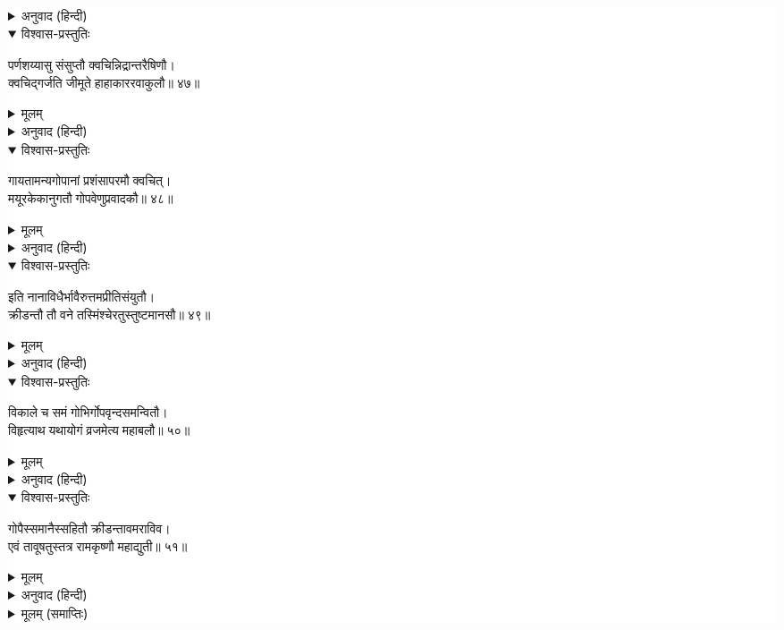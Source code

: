 <details><summary>अनुवाद (हिन्दी)</summary></details>

<details open><summary>विश्वास-प्रस्तुतिः</summary>

पर्णशय्यासु संसुप्तौ क्वचिन्निद्रान्तरैषिणौ।  
क्वचिद‍्गर्जति जीमूते हाहाकाररवाकुलौ॥ ४७॥
</details>

<details><summary>मूलम्</summary></details>

<details><summary>अनुवाद (हिन्दी)</summary></details>

<details open><summary>विश्वास-प्रस्तुतिः</summary>

गायतामन्यगोपानां प्रशंसापरमौ क्वचित्।  
मयूरकेकानुगतौ गोपवेणुप्रवादकौ॥ ४८॥
</details>

<details><summary>मूलम्</summary></details>

<details><summary>अनुवाद (हिन्दी)</summary></details>

<details open><summary>विश्वास-प्रस्तुतिः</summary>

इति नानाविधैर्भावैरुत्तमप्रीतिसंयुतौ।  
क्रीडन्तौ तौ वने तस्मिंश्चेरतुस्तुष्टमानसौ॥ ४९॥
</details>

<details><summary>मूलम्</summary></details>

<details><summary>अनुवाद (हिन्दी)</summary></details>

<details open><summary>विश्वास-प्रस्तुतिः</summary>

विकाले च समं गोभिर्गोपवृन्दसमन्वितौ।  
विहृत्याथ यथायोगं व्रजमेत्य महाबलौ॥ ५०॥
</details>

<details><summary>मूलम्</summary></details>

<details><summary>अनुवाद (हिन्दी)</summary></details>

<details open><summary>विश्वास-प्रस्तुतिः</summary>

गोपैस्समानैस्सहितौ क्रीडन्तावमराविव।  
एवं तावूषतुस्तत्र रामकृष्णौ महाद्युती॥ ५१॥
</details>

<details><summary>मूलम्</summary></details>

<details><summary>अनुवाद (हिन्दी)</summary></details>

<details><summary>मूलम् (समाप्तिः)</summary></details>
